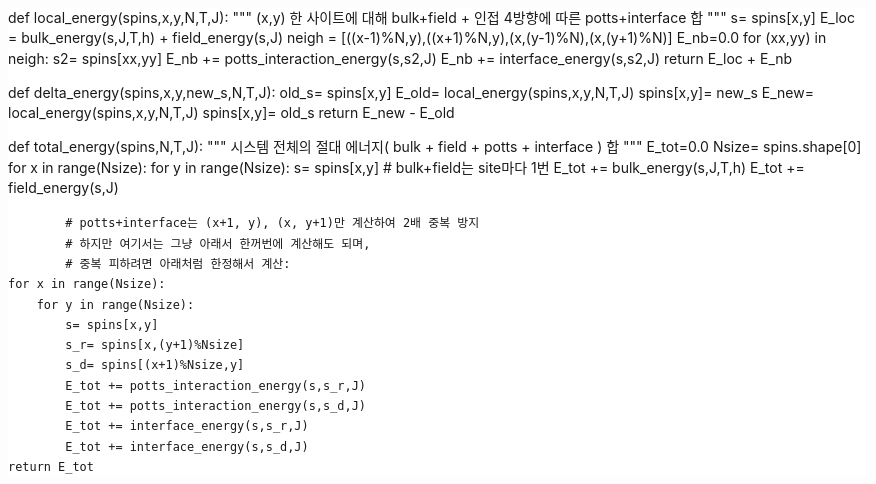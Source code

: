 def local_energy(spins,x,y,N,T,J):
    """
    (x,y) 한 사이트에 대해 bulk+field + 인접 4방향에 따른 potts+interface 합
    """
    s= spins[x,y]
    E_loc = bulk_energy(s,J,T,h) + field_energy(s,J)
    neigh = [((x-1)%N,y),((x+1)%N,y),(x,(y-1)%N),(x,(y+1)%N)]
    E_nb=0.0
    for (xx,yy) in neigh:
        s2= spins[xx,yy]
        E_nb += potts_interaction_energy(s,s2,J)
        E_nb += interface_energy(s,s2,J)
    return E_loc + E_nb

def delta_energy(spins,x,y,new_s,N,T,J):
    old_s= spins[x,y]
    E_old= local_energy(spins,x,y,N,T,J)
    spins[x,y]= new_s
    E_new= local_energy(spins,x,y,N,T,J)
    spins[x,y]= old_s
    return E_new - E_old

def total_energy(spins,N,T,J):
    """
    시스템 전체의 절대 에너지( bulk + field + potts + interface ) 합
    """
    E_tot=0.0
    Nsize= spins.shape[0]
    for x in range(Nsize):
        for y in range(Nsize):
            s= spins[x,y]
            # bulk+field는 site마다 1번
            E_tot += bulk_energy(s,J,T,h)
            E_tot += field_energy(s,J)

            # potts+interface는 (x+1, y), (x, y+1)만 계산하여 2배 중복 방지
            # 하지만 여기서는 그냥 아래서 한꺼번에 계산해도 되며,
            # 중복 피하려면 아래처럼 한정해서 계산:
    for x in range(Nsize):
        for y in range(Nsize):
            s= spins[x,y]
            s_r= spins[x,(y+1)%Nsize]
            s_d= spins[(x+1)%Nsize,y]
            E_tot += potts_interaction_energy(s,s_r,J)
            E_tot += potts_interaction_energy(s,s_d,J)
            E_tot += interface_energy(s,s_r,J)
            E_tot += interface_energy(s,s_d,J)
    return E_tot
